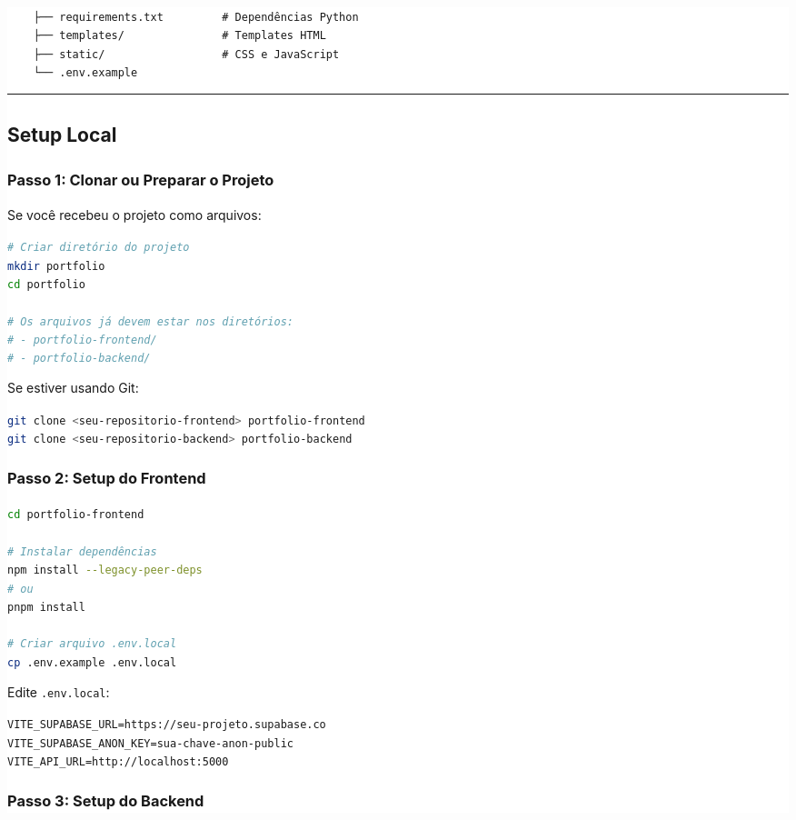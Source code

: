 ```
    ├── requirements.txt         # Dependências Python
    ├── templates/               # Templates HTML
    ├── static/                  # CSS e JavaScript
    └── .env.example
```

---

## Setup Local

### Passo 1: Clonar ou Preparar o Projeto

Se você recebeu o projeto como arquivos:

```bash
# Criar diretório do projeto
mkdir portfolio
cd portfolio

# Os arquivos já devem estar nos diretórios:
# - portfolio-frontend/
# - portfolio-backend/
```

Se estiver usando Git:

```bash
git clone <seu-repositorio-frontend> portfolio-frontend
git clone <seu-repositorio-backend> portfolio-backend
```

### Passo 2: Setup do Frontend

```bash
cd portfolio-frontend

# Instalar dependências
npm install --legacy-peer-deps
# ou
pnpm install

# Criar arquivo .env.local
cp .env.example .env.local
```

Edite `.env.local`:

```env
VITE_SUPABASE_URL=https://seu-projeto.supabase.co
VITE_SUPABASE_ANON_KEY=sua-chave-anon-public
VITE_API_URL=http://localhost:5000
```

### Passo 3: Setup do Backend
